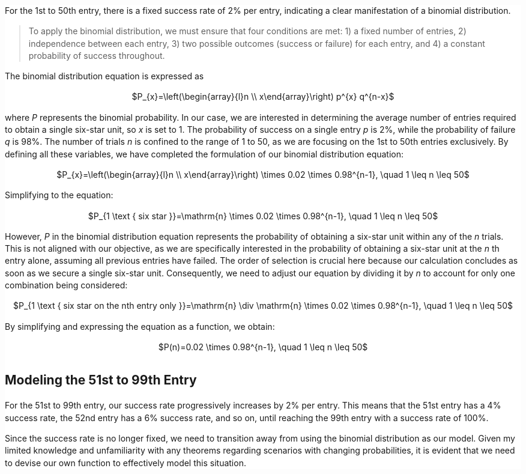 For the 1st to 50th entry, there is a fixed success rate of 2% per entry, indicating a clear manifestation of a binomial distribution.

> To apply the binomial distribution, we must ensure that four conditions are met: 1) a fixed number of entries, 2) independence between each entry, 3) two possible outcomes (success or failure) for each entry, and 4) a constant probability of success throughout. 

The binomial distribution equation is expressed as 

<p align="center">
$P_{x}=\left(\begin{array}{l}n \\ x\end{array}\right) p^{x} q^{n-x}$ 
</p>

where $P$ represents the binomial probability. In our case, we are interested in determining the average number of entries required to obtain a single six-star unit, so $x$ is set to 1. The probability of success on a single entry $p$ is 2%, while the probability of failure $q$ is 98%. The number of trials $n$ is confined to the range of 1 to 50, as we are focusing on the 1st to 50th entries exclusively. By defining all these variables, we have completed the formulation of our binomial distribution equation:

<p align="center">
$P_{x}=\left(\begin{array}{l}n \\ x\end{array}\right) \times 0.02 \times 0.98^{n-1}, \quad 1 \leq n \leq 50$ 
</p>

Simplifying to the equation: 

<p align="center">
$P_{1 \text { six star }}=\mathrm{n} \times 0.02 \times 0.98^{n-1}, \quad 1 \leq n \leq 50$
</p>

However, $P$ in the binomial distribution equation represents the probability of obtaining a six-star unit within any of the $n$ trials. This is not aligned with our objective, as we are specifically interested in the probability of obtaining a six-star unit at the $n$ th entry alone, assuming all previous entries have failed. The order of selection is crucial here because our calculation concludes as soon as we secure a single six-star unit. Consequently, we need to adjust our equation by dividing it by $n$ to account for only one combination being considered:

<p align="center">
$P_{1 \text { six star on the nth entry only }}=\mathrm{n} \div \mathrm{n} \times 0.02 \times 0.98^{n-1}, \quad 1 \leq n \leq 50$
</p>

By simplifying and expressing the equation as a function, we obtain:

<p align="center">
$P(n)=0.02 \times 0.98^{n-1}, \quad 1 \leq n \leq 50$
</p>

## Modeling the 51st to 99th Entry
For the 51st to 99th entry, our success rate progressively increases by 2% per entry. This means that the 51st entry has a 4% success rate, the 52nd entry has a 6% success rate, and so on, until reaching the 99th entry with a success rate of 100%.

Since the success rate is no longer fixed, we need to transition away from using the binomial distribution as our model. Given my limited knowledge and unfamiliarity with any theorems regarding scenarios with changing probabilities, it is evident that we need to devise our own function to effectively model this situation. 
